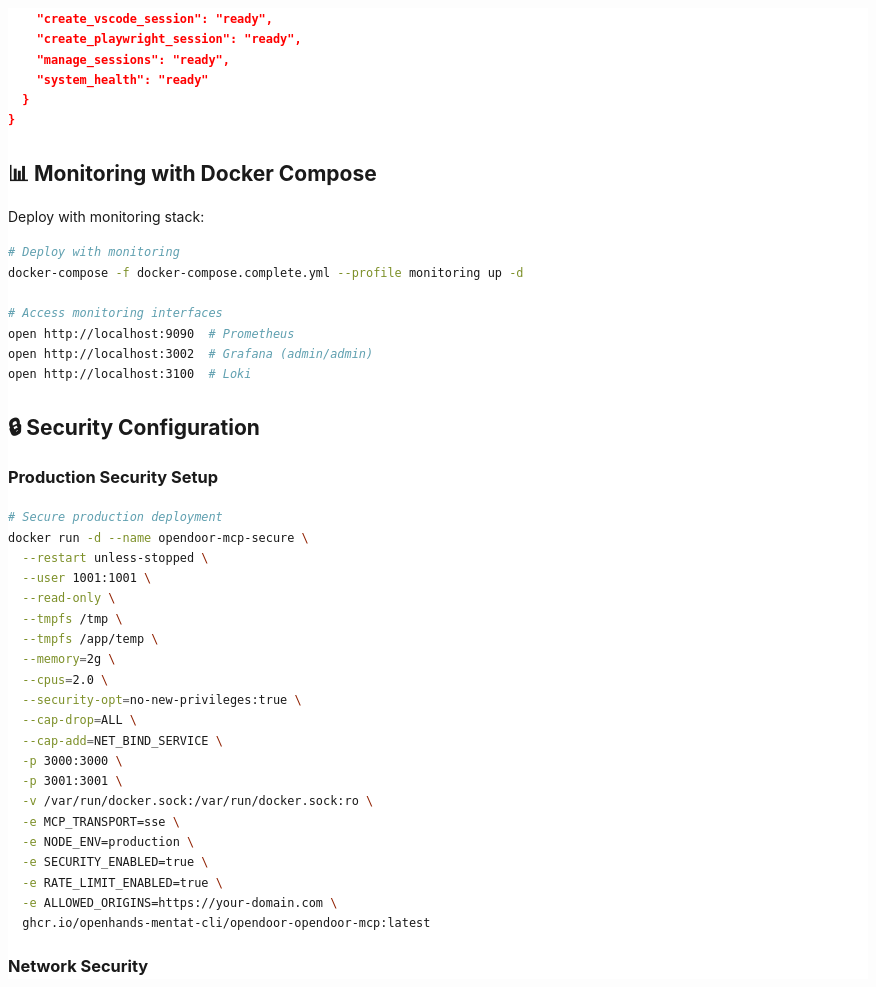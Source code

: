 ```json
    "create_vscode_session": "ready",
    "create_playwright_session": "ready",
    "manage_sessions": "ready",
    "system_health": "ready"
  }
}
```

## 📊 Monitoring with Docker Compose

Deploy with monitoring stack:

```bash
# Deploy with monitoring
docker-compose -f docker-compose.complete.yml --profile monitoring up -d

# Access monitoring interfaces
open http://localhost:9090  # Prometheus
open http://localhost:3002  # Grafana (admin/admin)
open http://localhost:3100  # Loki
```

## 🔒 Security Configuration

### Production Security Setup

```bash
# Secure production deployment
docker run -d --name opendoor-mcp-secure \
  --restart unless-stopped \
  --user 1001:1001 \
  --read-only \
  --tmpfs /tmp \
  --tmpfs /app/temp \
  --memory=2g \
  --cpus=2.0 \
  --security-opt=no-new-privileges:true \
  --cap-drop=ALL \
  --cap-add=NET_BIND_SERVICE \
  -p 3000:3000 \
  -p 3001:3001 \
  -v /var/run/docker.sock:/var/run/docker.sock:ro \
  -e MCP_TRANSPORT=sse \
  -e NODE_ENV=production \
  -e SECURITY_ENABLED=true \
  -e RATE_LIMIT_ENABLED=true \
  -e ALLOWED_ORIGINS=https://your-domain.com \
  ghcr.io/openhands-mentat-cli/opendoor-opendoor-mcp:latest
```

### Network Security
